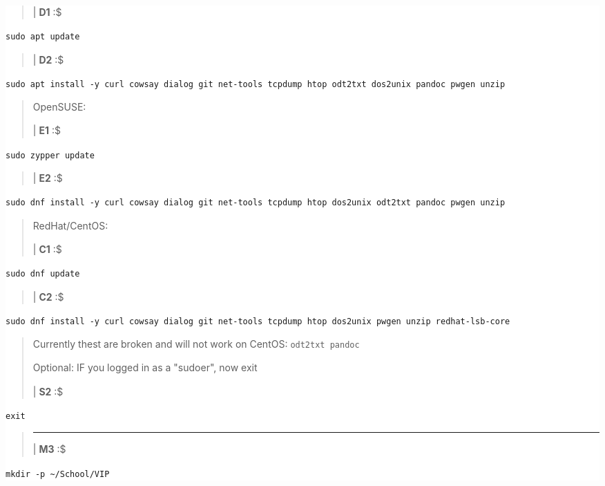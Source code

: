 >
> | **D1** :$
>
```console
sudo apt update
```
>
> | **D2** :$
>
```console
sudo apt install -y curl cowsay dialog git net-tools tcpdump htop odt2txt dos2unix pandoc pwgen unzip
```
>
> OpenSUSE:
>
> | **E1** :$
>
```console
sudo zypper update
```
>
> | **E2** :$
>
```console
sudo dnf install -y curl cowsay dialog git net-tools tcpdump htop dos2unix odt2txt pandoc pwgen unzip
```
>
> RedHat/CentOS:
>
> | **C1** :$

```console
sudo dnf update
```
>
> | **C2** :$
>
```console
sudo dnf install -y curl cowsay dialog git net-tools tcpdump htop dos2unix pwgen unzip redhat-lsb-core
```
> Currently thest are broken and will not work on CentOS: `odt2txt pandoc`
>
>
> Optional: IF you logged in as a "sudoer", now exit
>
> | **S2** :$
>
```console
exit
```
> ___
>
> | **M3** :$
>
```console
mkdir -p ~/School/VIP
```
>
